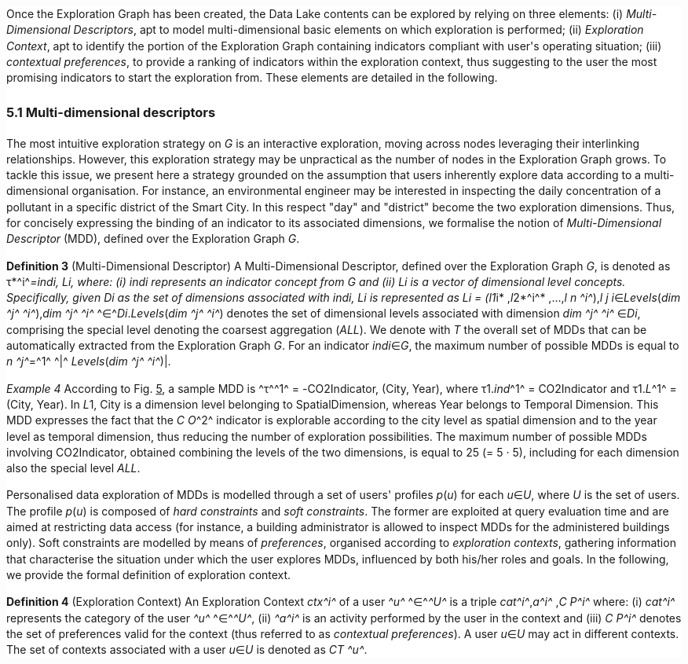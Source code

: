 Once the Exploration Graph has been created, the Data Lake contents can be explored by relying on three elements: (i) *Multi-Dimensional Descriptors*, apt to model multi-dimensional basic elements on which exploration is performed; (ii) *Exploration Context*, apt to identify the portion of the Exploration Graph containing indicators compliant with user's operating situation; (iii) *contextual preferences*, to provide a ranking of indicators within the exploration context, thus suggesting to the user the most promising indicators to start the exploration from. These elements are detailed in the following.

### 5.1 Multi-dimensional descriptors

The most intuitive exploration strategy on *G* is an interactive exploration, moving across nodes leveraging their interlinking relationships. However, this exploration strategy may be unpractical as the number of nodes in the Exploration Graph grows. To tackle this issue, we present here a strategy grounded on the assumption that users inherently explore data according to a multi-dimensional organisation. For instance, an environmental engineer may be interested in inspecting the daily concentration of a pollutant in a specific district of the Smart City. In this respect "day" and "district" become the two exploration dimensions. Thus, for concisely expressing the binding of an indicator to its associated dimensions, we formalise the notion of *Multi-Dimensional Descriptor* (MDD), defined over the Exploration Graph *G*.

**Definition 3** (Multi-Dimensional Descriptor) A Multi-Dimensional Descriptor, defined over the Exploration Graph *G*, is denoted as τ*^i^*=*indi*, *Li*, where: (i) *indi* represents an indicator concept from *G* and (ii) *Li* is a vector of dimensional level concepts. Specifically, given *Di* as the set of dimensions associated with *indi*, *Li* is represented as *Li* = (*l*1*i* ,*l*2*^i^* ,...,*l n ^i^*),*l j i*∈*Le*v*els*(*dim ^j^ ^i^*),*dim ^j^ ^i^* ^∈^*Di*.*Le*v*els*(*dim ^j^ ^i^*) denotes the set of dimensional levels associated with dimension *dim ^j^ ^i^* ∈*Di*, comprising the special level denoting the coarsest aggregation (*ALL*). We denote with *T* the overall set of MDDs that can be automatically extracted from the Exploration Graph *G*. For an indicator *indi*∈*G*, the maximum number of possible MDDs is equal to *n ^j^*=^1^ ^|^ *Le*v*els*(*dim ^j^ ^i^*)|.

*Example 4* According to Fig. [5](#page-9-0), a sample MDD is ^τ^^1^ = -CO2Indicator, (City, Year), where τ1.*ind*^1^ = CO2Indicator and τ1.*L*^1^ = (City, Year). In *L*1, City is a dimension level belonging to SpatialDimension, whereas Year belongs to Temporal Dimension. This MDD expresses the fact that the *C O*^2^ indicator is explorable according to the city level as spatial dimension and to the year level as temporal dimension, thus reducing the number of exploration possibilities. The maximum number of possible MDDs involving CO2Indicator, obtained combining the levels of the two dimensions, is equal to 25 (= 5 · 5), including for each dimension also the special level *ALL*.

<a id="page-12-1"></a>Personalised data exploration of MDDs is modelled through a set of users' profiles *p*(*u*) for each *u*∈*U*, where *U* is the set of users. The profile *p*(*u*) is composed of *hard constraints* and *soft constraints*. The former are exploited at query evaluation time and are aimed at restricting data access (for instance, a building administrator is allowed to inspect MDDs for the administered buildings only). Soft constraints are modelled by means of *preferences*, organised according to *exploration contexts*, gathering information that characterise the situation under which the user explores MDDs, influenced by both his/her roles and goals. In the following, we provide the formal definition of exploration context.

**Definition 4** (Exploration Context) An Exploration Context *ctx^i^* of a user *^u^* ^∈^*^U^* is a triple *cat^i^*,*a^i^* ,*C P^i^* where: (i) *cat^i^* represents the category of the user *^u^* ^∈^*^U^*, (ii) *^a^i^* is an activity performed by the user in the context and (iii) *C P^i^* denotes the set of preferences valid for the context (thus referred to as *contextual preferences*). A user *u*∈*U* may act in different contexts. The set of contexts associated with a user *u*∈*U* is denoted as *CT ^u^*.
